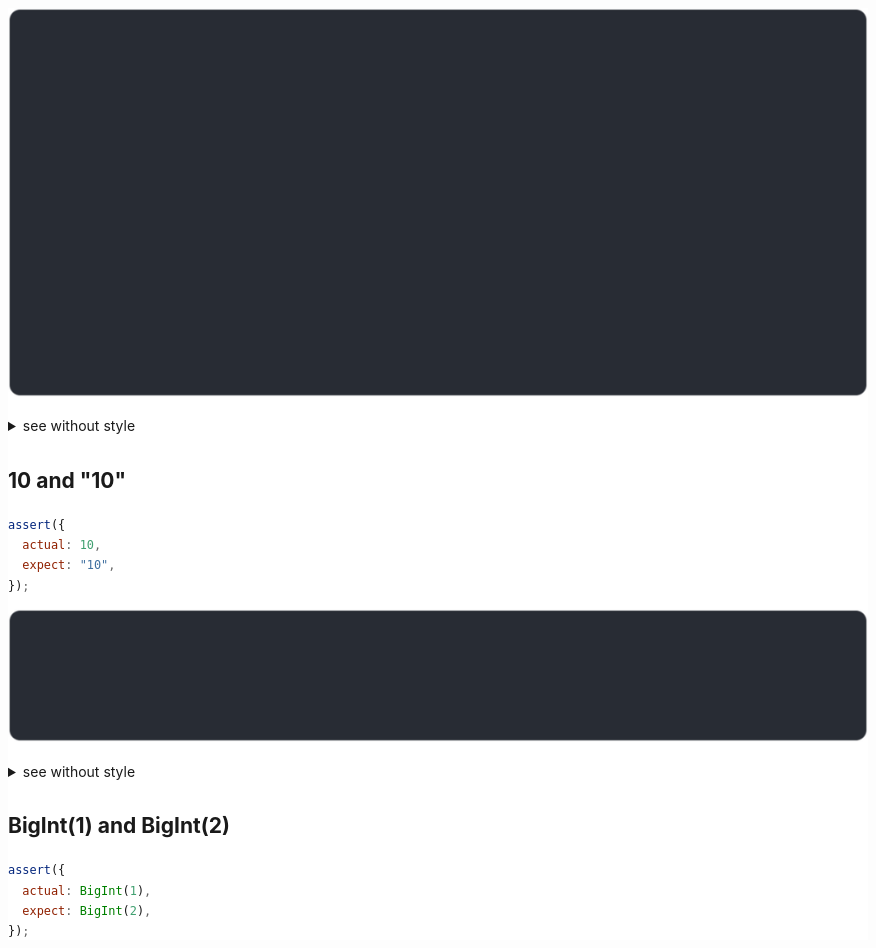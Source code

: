 ![img](number/special_notations/throw.svg)

<details><summary>see without style</summary></details>


## 10 and "10"

```js
assert({
  actual: 10,
  expect: "10",
});
```

![img](number/10_and_10/throw.svg)

<details><summary>see without style</summary></details>


## BigInt(1) and BigInt(2)

```js
assert({
  actual: BigInt(1),
  expect: BigInt(2),
});
```
